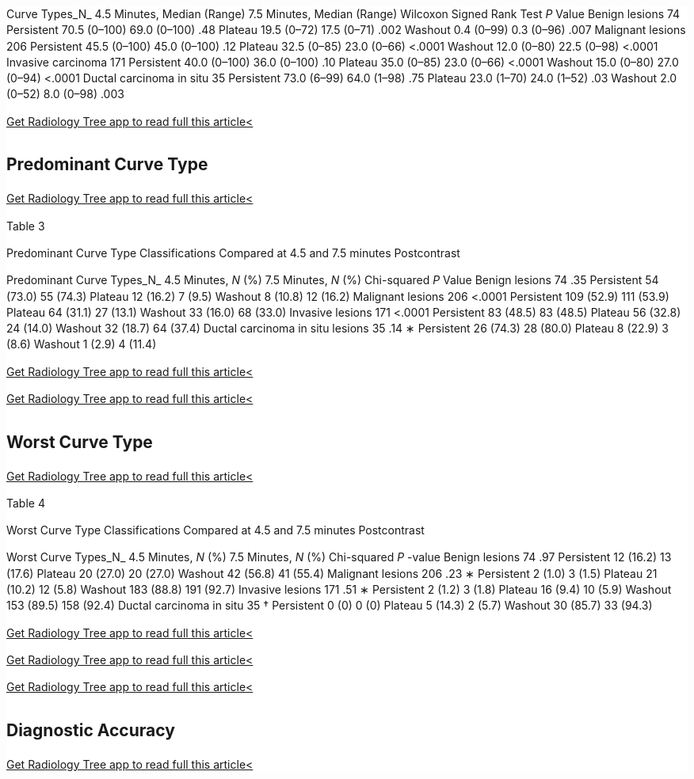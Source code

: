 Curve Types_N_ 4.5 Minutes, Median (Range) 7.5 Minutes, Median (Range) Wilcoxon Signed Rank Test _P_ Value Benign lesions 74 Persistent 70.5 (0–100) 69.0 (0–100) .48 Plateau 19.5 (0–72) 17.5 (0–71) .002 Washout 0.4 (0–99) 0.3 (0–96) .007 Malignant lesions 206 Persistent 45.5 (0–100) 45.0 (0–100) .12 Plateau 32.5 (0–85) 23.0 (0–66) <.0001 Washout 12.0 (0–80) 22.5 (0–98) <.0001 Invasive carcinoma 171 Persistent 40.0 (0–100) 36.0 (0–100) .10 Plateau 35.0 (0–85) 23.0 (0–66) <.0001 Washout 15.0 (0–80) 27.0 (0–94) <.0001 Ductal carcinoma in situ 35 Persistent 73.0 (6–99) 64.0 (1–98) .75 Plateau 23.0 (1–70) 24.0 (1–52) .03 Washout 2.0 (0–52) 8.0 (0–98) .003

[Get Radiology Tree app to read full this article<](https://clinicalpub.com/app)

## Predominant Curve Type

[Get Radiology Tree app to read full this article<](https://clinicalpub.com/app)

Table 3


Predominant Curve Type Classifications Compared at 4.5 and 7.5 minutes Postcontrast


Predominant Curve Types_N_ 4.5 Minutes, _N_ (%) 7.5 Minutes, _N_ (%) Chi-squared _P_ Value Benign lesions 74 .35 Persistent 54 (73.0) 55 (74.3) Plateau 12 (16.2) 7 (9.5) Washout 8 (10.8) 12 (16.2) Malignant lesions 206 <.0001 Persistent 109 (52.9) 111 (53.9) Plateau 64 (31.1) 27 (13.1) Washout 33 (16.0) 68 (33.0) Invasive lesions 171 <.0001 Persistent 83 (48.5) 83 (48.5) Plateau 56 (32.8) 24 (14.0) Washout 32 (18.7) 64 (37.4) Ductal carcinoma in situ lesions 35 .14  ∗  Persistent 26 (74.3) 28 (80.0) Plateau 8 (22.9) 3 (8.6) Washout 1 (2.9) 4 (11.4)

[Get Radiology Tree app to read full this article<](https://clinicalpub.com/app)

[Get Radiology Tree app to read full this article<](https://clinicalpub.com/app)

## Worst Curve Type

[Get Radiology Tree app to read full this article<](https://clinicalpub.com/app)

Table 4


Worst Curve Type Classifications Compared at 4.5 and 7.5 minutes Postcontrast


Worst Curve Types_N_ 4.5 Minutes, _N_ (%) 7.5 Minutes, _N_ (%) Chi-squared _P_ -value Benign lesions 74 .97 Persistent 12 (16.2) 13 (17.6) Plateau 20 (27.0) 20 (27.0) Washout 42 (56.8) 41 (55.4) Malignant lesions 206 .23  ∗  Persistent 2 (1.0) 3 (1.5) Plateau 21 (10.2) 12 (5.8) Washout 183 (88.8) 191 (92.7) Invasive lesions 171 .51  ∗  Persistent 2 (1.2) 3 (1.8) Plateau 16 (9.4) 10 (5.9) Washout 153 (89.5) 158 (92.4) Ductal carcinoma in situ 35 †  Persistent 0 (0) 0 (0) Plateau 5 (14.3) 2 (5.7) Washout 30 (85.7) 33 (94.3)

[Get Radiology Tree app to read full this article<](https://clinicalpub.com/app)

[Get Radiology Tree app to read full this article<](https://clinicalpub.com/app)

[Get Radiology Tree app to read full this article<](https://clinicalpub.com/app)

## Diagnostic Accuracy

[Get Radiology Tree app to read full this article<](https://clinicalpub.com/app)
